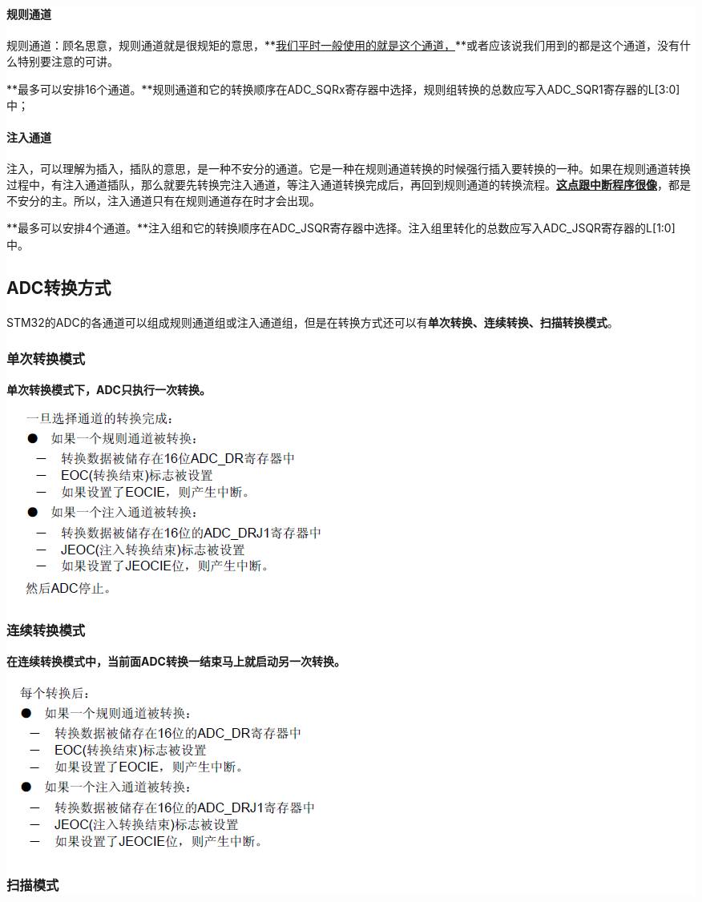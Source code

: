 #### 规则通道

规则通道：顾名思意，规则通道就是很规矩的意思，**<u>我们平时一般使用的就是这个通道，</u>**或者应该说我们用到的都是这个通道，没有什么特别要注意的可讲。

**最多可以安排16个通道。**规则通道和它的转换顺序在ADC_SQRx寄存器中选择，规则组转换的总数应写入ADC_SQR1寄存器的L[3:0]中；

#### 注入通道

注入，可以理解为插入，插队的意思，是一种不安分的通道。它是一种在规则通道转换的时候强行插入要转换的一种。如果在规则通道转换过程中，有注入通道插队，那么就要先转换完注入通道，等注入通道转换完成后，再回到规则通道的转换流程。**<u>这点跟中断程序很像</u>**，都是不安分的主。所以，注入通道只有在规则通道存在时才会出现。

**最多可以安排4个通道。**注入组和它的转换顺序在ADC_JSQR寄存器中选择。注入组里转化的总数应写入ADC_JSQR寄存器的L[1:0]中。

## ADC转换方式

STM32的ADC的各通道可以组成规则通道组或注入通道组，但是在转换方式还可以有**单次转换、连续转换、扫描转换模式**。

### 单次转换模式

**单次转换模式下，ADC只执行一次转换。**

![img](STM32/20180424224401916-1725031867122-82.png)

### 连续转换模式

**在连续转换模式中，当前面ADC转换一结束马上就启动另一次转换。**

![img](STM32/20180424224455707-1725031867122-86.png)

### 扫描模式
